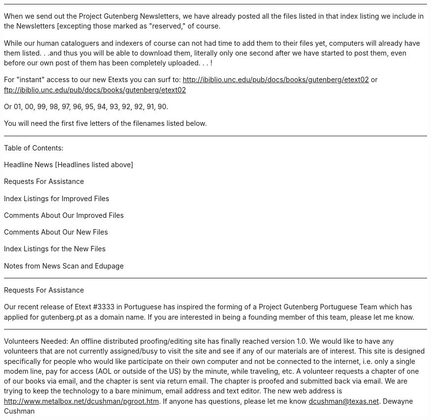 ***

When we send out the Project Gutenberg Newsletters, we
have already posted all the files listed in that index
listing we include in the Newsletters [excepting those
marked as "reserved," of course.

While our human cataloguers and indexers of course can
not had time to add them to their files yet, computers
will already have them listed. . .and thus you will be
able to download them, literally only one second after
we have started to post them, even before our own post
of them has been completely uploaded. . . !

For "instant" access to our new Etexts you can surf to:
http://ibiblio.unc.edu/pub/docs/books/gutenberg/etext02
or
ftp://ibiblio.unc.edu/pub/docs/books/gutenberg/etext02

Or 01, 00, 99, 98, 97, 96, 95, 94, 93, 92, 92, 91, 90.


You will need the first five letters of the filenames listed below.



***


Table of Contents:


Headline News  [Headlines listed above]

Requests For Assistance

Index Listings for Improved Files

Comments About Our Improved Files

Comments About Our New Files

Index Listings for the New Files

Notes from News Scan and Edupage


***


Requests For Assistance


Our recent release of Etext #3333 in Portuguese has inspired the forming
of a Project Gutenberg Portuguese Team which has applied for gutenberg.pt
as a domain name.  If you are interested in being a founding member of
this team, please let me know.

***

Volunteers Needed: An offline distributed proofing/editing site has finally
reached version 1.0. We would like to have any volunteers that are not
currently assigned/busy to visit the site and see if any of our materials
are of interest. This site is designed specifically for people who would
like participate on their own computer and not be connected to the internet,
i.e. only a single modem line, pay for access (AOL or outside of the US) by
the minute, while traveling, etc. A volunteer requests a chapter of one of
our books via email, and the chapter is sent via return email. The chapter
is proofed and submitted back via email. We are trying to keep the
technology to a bare minimum, email address and text editor. The new web
address is http://www.metalbox.net/dcushman/pgroot.htm. If anyone has
questions, please let me know dcushman@texas.net.  Dewayne Cushman
